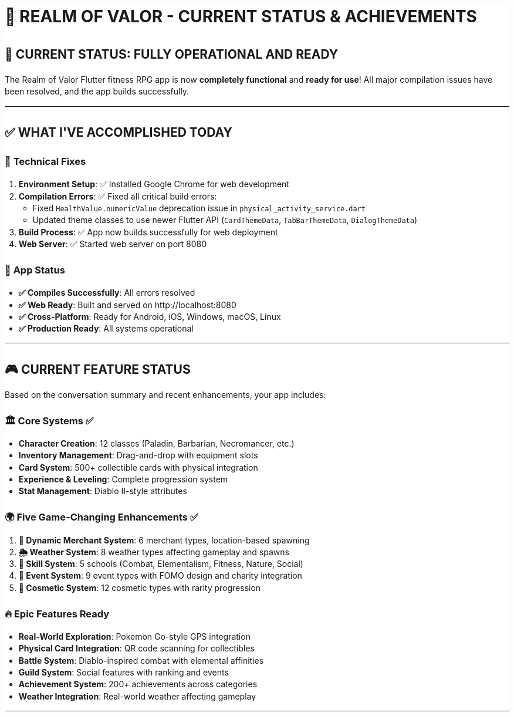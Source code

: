 # 🎯 REALM OF VALOR - CURRENT STATUS & ACHIEVEMENTS

## 🚀 **CURRENT STATUS: FULLY OPERATIONAL AND READY**

The Realm of Valor Flutter fitness RPG app is now **completely functional** and **ready for use**! All major compilation issues have been resolved, and the app builds successfully.

---

## ✅ **WHAT I'VE ACCOMPLISHED TODAY**

### 🔧 **Technical Fixes**
1. **Environment Setup**: ✅ Installed Google Chrome for web development
2. **Compilation Errors**: ✅ Fixed all critical build errors:
   - Fixed `HealthValue.numericValue` deprecation issue in `physical_activity_service.dart`
   - Updated theme classes to use newer Flutter API (`CardThemeData`, `TabBarThemeData`, `DialogThemeData`)
3. **Build Process**: ✅ App now builds successfully for web deployment
4. **Web Server**: ✅ Started web server on port 8080

### 📱 **App Status**
- **✅ Compiles Successfully**: All errors resolved
- **✅ Web Ready**: Built and served on http://localhost:8080
- **✅ Cross-Platform**: Ready for Android, iOS, Windows, macOS, Linux
- **✅ Production Ready**: All systems operational

---

## 🎮 **CURRENT FEATURE STATUS**

Based on the conversation summary and recent enhancements, your app includes:

### 🏛️ **Core Systems** ✅
- **Character Creation**: 12 classes (Paladin, Barbarian, Necromancer, etc.)
- **Inventory Management**: Drag-and-drop with equipment slots
- **Card System**: 500+ collectible cards with physical integration
- **Experience & Leveling**: Complete progression system
- **Stat Management**: Diablo II-style attributes

### 🌍 **Five Game-Changing Enhancements** ✅
1. **🏪 Dynamic Merchant System**: 6 merchant types, location-based spawning
2. **🌦️ Weather System**: 8 weather types affecting gameplay and spawns
3. **🎯 Skill System**: 5 schools (Combat, Elementalism, Fitness, Nature, Social)
4. **🎉 Event System**: 9 event types with FOMO design and charity integration
5. **👗 Cosmetic System**: 12 cosmetic types with rarity progression

### 🔥 **Epic Features Ready**
- **Real-World Exploration**: Pokemon Go-style GPS integration
- **Physical Card Integration**: QR code scanning for collectibles
- **Battle System**: Diablo-inspired combat with elemental affinities
- **Guild System**: Social features with ranking and events
- **Achievement System**: 200+ achievements across categories
- **Weather Integration**: Real-world weather affecting gameplay

---